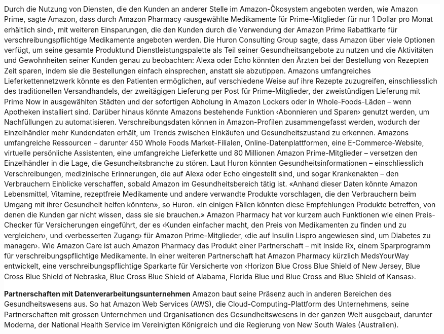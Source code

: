Durch die Nutzung von Diensten, die den Kunden an anderer Stelle im Amazon-Ökosystem angeboten werden, wie Amazon Prime, sagte Amazon, dass durch Amazon Pharmacy ‹ausgewählte Medikamente für
Prime-Mitglieder für nur 1 Dollar pro Monat erhältlich sind›, mit weiteren Einsparungen, die den Kunden
durch die Verwendung der Amazon Prime Rabattkarte für verschreibungspflichtige Medikamente angeboten werden.
Die Huron Consulting Group sagte, dass Amazon über viele Optionen verfügt, um seine gesamte Produktund Dienstleistungspalette als Teil seiner Gesundheitsangebote zu nutzen und die Aktivitäten und Gewohnheiten seiner Kunden genau zu beobachten:
Alexa oder Echo könnten den Ärzten bei der Bestellung von Rezepten Zeit sparen, indem sie die Bestellungen einfach einsprechen, anstatt sie abzutippen. Amazons umfangreiches Lieferkettennetzwerk könnte
es den Patienten ermöglichen, auf verschiedene Weise auf ihre Rezepte zuzugreifen, einschliesslich des
traditionellen Versandhandels, der zweitägigen Lieferung per Post für Prime-Mitglieder, der zweistündigen
Lieferung mit Prime Now in ausgewählten Städten und der sofortigen Abholung in Amazon Lockers oder
in Whole-Foods-Läden – wenn Apotheken installiert sind.
Darüber hinaus könnte Amazons bestehende Funktion ‹Abonnieren und Sparen› genutzt werden, um Nachfüllungen zu automatisieren. Verschreibungsdaten können in Amazon-Profilen zusammengefasst werden,
wodurch der Einzelhändler mehr Kundendaten erhält, um Trends zwischen Einkäufen und Gesundheitszustand zu erkennen.
Amazons umfangreiche Ressourcen – darunter 450 Whole Foods Market-Filialen, Online-Datenplattformen,
eine E-Commerce-Website, virtuelle persönliche Assistenten, eine umfangreiche Lieferkette und 80 Millionen Amazon Prime-Mitglieder – versetzen den Einzelhändler in die Lage, die Gesundheitsbranche zu stören.
Laut Huron könnten Gesundheitsinformationen – einschliesslich Verschreibungen, medizinische Erinnerungen, die auf Alexa oder Echo eingestellt sind, und sogar Krankenakten – den Verbrauchern Einblicke verschaffen, sobald Amazon im Gesundheitsbereich tätig ist.
«Anhand dieser Daten könnte Amazon Lebensmittel, Vitamine, rezeptfreie Medikamente und andere verwandte Produkte vorschlagen, die den Verbrauchern beim Umgang mit ihrer Gesundheit helfen könnten»,
so Huron.
«In einigen Fällen könnten diese Empfehlungen Produkte betreffen, von denen die Kunden gar nicht wissen, dass sie sie brauchen.»
Amazon Pharmacy hat vor kurzem auch Funktionen wie einen Preis-Checker für Versicherungen eingeführt,
der es ‹Kunden einfacher macht, den Preis von Medikamenten zu finden und zu vergleichen›, und
‹verbesserten Zugang› für Amazon Prime-Mitglieder, ‹die auf Insulin Lispro angewiesen sind, um Diabetes
zu managen›.
Wie Amazon Care ist auch Amazon Pharmacy das Produkt einer Partnerschaft – mit Inside Rx, einem Sparprogramm für verschreibungspflichtige Medikamente.
In einer weiteren Partnerschaft hat Amazon Pharmacy kürzlich MedsYourWay entwickelt, eine verschreibungspflichtige Sparkarte für Versicherte von ‹Horizon Blue Cross Blue Shield of New Jersey, Blue Cross
Blue Shield of Nebraska, Blue Cross Blue Shield of Alabama, Florida Blue und Blue Cross and Blue Shield
of Kansas›.

**Partnerschaften mit Datenverarbeitungsunternehmen**
Amazon baut seine Präsenz auch in anderen Bereichen des Gesundheitswesens aus.
So hat Amazon Web Services (AWS), die Cloud-Computing-Plattform des Unternehmens, seine Partnerschaften mit grossen Unternehmen und Organisationen des Gesundheitswesens in der ganzen Welt ausgebaut, darunter Moderna, der National Health Service im Vereinigten Königreich und die Regierung von New
South Wales (Australien).

